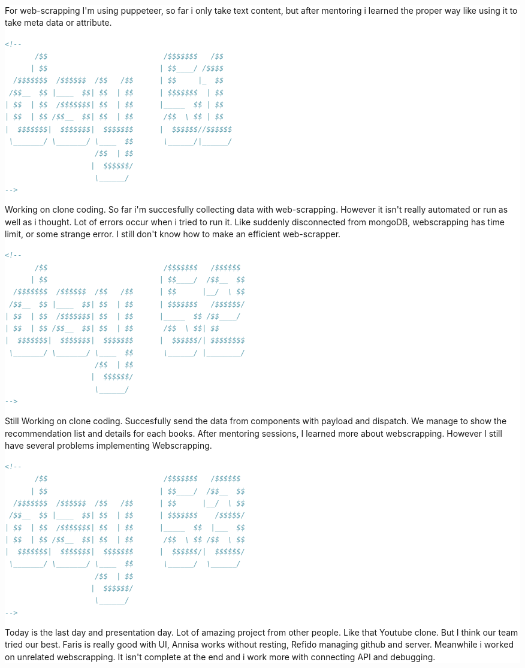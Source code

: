 For web-scrapping I'm using puppeteer, so far i only take text content, but after mentoring i learned the proper way like using it to take meta data or attribute. 

```html
<!--
       /$$                           /$$$$$$$   /$$  
      | $$                          | $$____/ /$$$$  
  /$$$$$$$  /$$$$$$  /$$   /$$      | $$     |_  $$  
 /$$__  $$ |____  $$| $$  | $$      | $$$$$$$  | $$  
| $$  | $$  /$$$$$$$| $$  | $$      |_____  $$ | $$  
| $$  | $$ /$$__  $$| $$  | $$       /$$  \ $$ | $$  
|  $$$$$$$|  $$$$$$$|  $$$$$$$      |  $$$$$$//$$$$$$
 \_______/ \_______/ \____  $$       \______/|______/
                     /$$  | $$                       
                    |  $$$$$$/                       
                     \______/    
-->
```
Working on clone coding. So far i'm succesfully collecting data with web-scrapping. However it isn't really automated or run as well as i thought. Lot of errors occur when i tried to run it. Like suddenly disconnected from mongoDB, webscrapping has time limit, or some strange error. I still don't know how to make an efficient web-scrapper.

```html
<!--
       /$$                           /$$$$$$$   /$$$$$$ 
      | $$                          | $$____/  /$$__  $$
  /$$$$$$$  /$$$$$$  /$$   /$$      | $$      |__/  \ $$
 /$$__  $$ |____  $$| $$  | $$      | $$$$$$$   /$$$$$$/
| $$  | $$  /$$$$$$$| $$  | $$      |_____  $$ /$$____/ 
| $$  | $$ /$$__  $$| $$  | $$       /$$  \ $$| $$      
|  $$$$$$$|  $$$$$$$|  $$$$$$$      |  $$$$$$/| $$$$$$$$
 \_______/ \_______/ \____  $$       \______/ |________/
                     /$$  | $$                          
                    |  $$$$$$/                          
                     \______/   
-->
```
Still Working on clone coding. Succesfully send the data from components with payload and dispatch. We manage to show the recommendation list and details for each books. After mentoring sessions, I learned more about webscrapping. However I still have several problems implementing Webscrapping.

```html
<!--
       /$$                           /$$$$$$$   /$$$$$$ 
      | $$                          | $$____/  /$$__  $$
  /$$$$$$$  /$$$$$$  /$$   /$$      | $$      |__/  \ $$
 /$$__  $$ |____  $$| $$  | $$      | $$$$$$$    /$$$$$/
| $$  | $$  /$$$$$$$| $$  | $$      |_____  $$  |___  $$
| $$  | $$ /$$__  $$| $$  | $$       /$$  \ $$ /$$  \ $$
|  $$$$$$$|  $$$$$$$|  $$$$$$$      |  $$$$$$/|  $$$$$$/
 \_______/ \_______/ \____  $$       \______/  \______/ 
                     /$$  | $$                          
                    |  $$$$$$/                          
                     \______/             
-->
```
Today is the last day and presentation day. Lot of amazing project from other people. Like that Youtube clone. But I think our team tried our best. Faris is really good with UI, Annisa works without resting, Refido managing github and server. Meanwhile i worked on unrelated webscrapping. It isn't complete at the end and i work more with connecting API and debugging.
